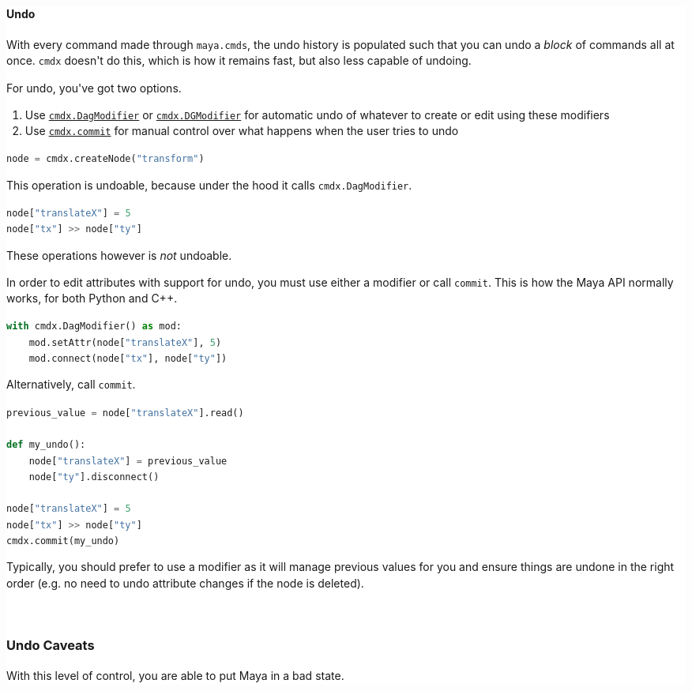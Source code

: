#### Undo

With every command made through `maya.cmds`, the undo history is populated such that you can undo a *block* of commands all at once. `cmdx` doesn't do this, which is how it remains fast, but also less capable of undoing.

For undo, you've got two options.

1. Use [`cmdx.DagModifier`](#modifier) or [`cmdx.DGModifier`](#modifier) for automatic undo of whatever to create or edit using these modifiers
2. Use [`cmdx.commit`](https://mottosso.com/cmdx/#cmdx.commit) for manual control over what happens when the user tries to undo

```py
node = cmdx.createNode("transform")
```

This operation is undoable, because under the hood it calls `cmdx.DagModifier`.

```py
node["translateX"] = 5
node["tx"] >> node["ty"]
```

These operations however is *not* undoable.

In order to edit attributes with support for undo, you must use either a modifier or call `commit`. This is how the Maya API normally works, for both Python and C++.

```py
with cmdx.DagModifier() as mod:
    mod.setAttr(node["translateX"], 5)
    mod.connect(node["tx"], node["ty"])
```

Alternatively, call `commit`.

```py
previous_value = node["translateX"].read()

def my_undo():
    node["translateX"] = previous_value
    node["ty"].disconnect()

node["translateX"] = 5
node["tx"] >> node["ty"]
cmdx.commit(my_undo)
```

Typically, you should prefer to use a modifier as it will manage previous values for you and ensure things are undone in the right order (e.g. no need to undo attribute changes if the node is deleted).

<br>

### Undo Caveats

With this level of control, you are able to put Maya in a bad state.
